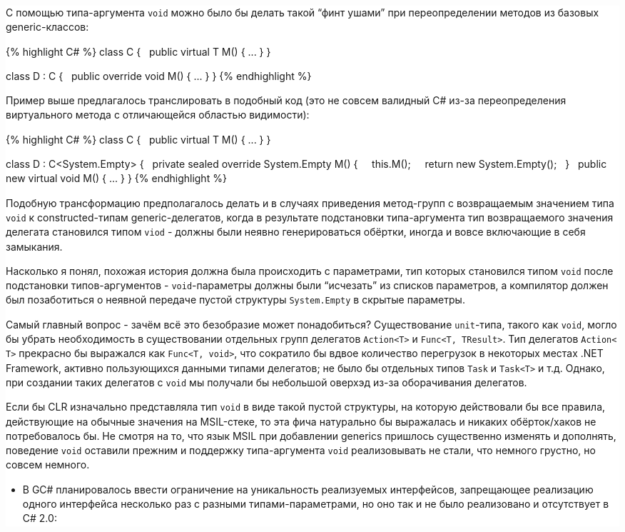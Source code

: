 С помощью типа-аргумента `void` можно было бы делать такой “финт ушами” при переопределении методов из базовых generic-классов:

{% highlight C# %}
class C<T> {
  public virtual T M() { ... }
}

class D : C<void> {
  public override void M() { ... }
}
{% endhighlight %}

Пример выше предлагалось транслировать в подобный код (это не совсем валидный C# из-за переопределения виртуального метода с отличающейся областью видимости):

{% highlight C# %}
class C<T> {
  public virtual T M() { ... }
}

class D : C<System.Empty> {
  private sealed override System.Empty M() {
    this.M();
    return new System.Empty();
  }
  public new virtual void M() { ... }
}
{% endhighlight %}

Подобную трансформацию предполагалось делать и в случаях приведения метод-групп с возвращаемым значением типа `void` к constructed-типам generic-делегатов, когда в результате подстановки типа-аргумента тип возвращаемого значения делегата становился типом `viod` - должны были неявно генерироваться обёртки, иногда и вовсе включающие в себя замыкания.

Насколько я понял, похожая история должна была происходить с параметрами, тип которых становился типом `void` после подстановки типов-аргументов - `void`-параметры должны были “исчезать” из списков параметров, а компилятор должен был позаботиться о неявной передаче пустой структуры `System.Empty` в скрытые параметры.

Самый главный вопрос - зачём всё это безобразие может понадобиться? Существование `unit`-типа, такого как `void`, могло бы убрать необходимость в существовании отдельных групп делегатов `Action<T>` и `Func<T, TResult>`. Тип делегатов `Action<T>` прекрасно бы выражался как `Func<T, void>`, что сократило бы вдвое количество перегрузок в некоторых местах .NET Framework, активно пользующихся данными типами делегатов; не было бы отдельных типов `Task` и `Task<T>` и т.д. Однако, при создании таких делегатов с `void` мы получали бы небольшой оверхэд из-за оборачивания делегатов.

Если бы CLR изначально представляла тип `void` в виде такой пустой структуры, на которую действовали бы все правила, действующие на обычные значения на MSIL-стеке, то эта фича натурально бы выражалась и никаких обёрток/хаков не потребовалось бы. Не смотря на то, что язык MSIL при добавлении generics пришлось существенно изменять и дополнять, поведение `void` оставили прежним и поддержку типа-аргумента `void` реализовывать не стали, что немного грустно, но совсем немного.

* В GC# планировалось ввести ограничение на уникальность реализуемых интерфейсов, запрещающее реализацию одного интерфейса несколько раз с разными типами-параметрами, но оно так и не было реализовано и отсутствует в C# 2.0:
